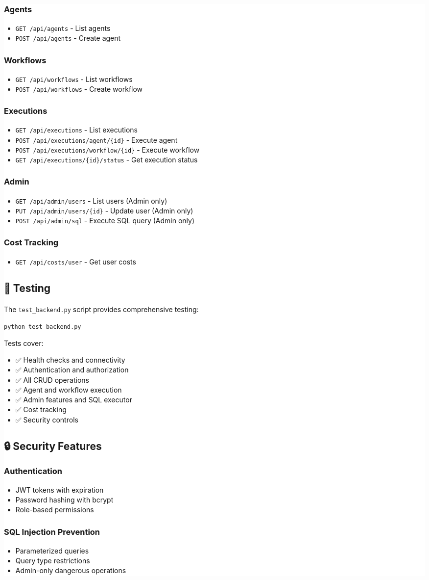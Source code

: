 ### Agents
- `GET /api/agents` - List agents
- `POST /api/agents` - Create agent

### Workflows
- `GET /api/workflows` - List workflows
- `POST /api/workflows` - Create workflow

### Executions
- `GET /api/executions` - List executions
- `POST /api/executions/agent/{id}` - Execute agent
- `POST /api/executions/workflow/{id}` - Execute workflow
- `GET /api/executions/{id}/status` - Get execution status

### Admin
- `GET /api/admin/users` - List users (Admin only)
- `PUT /api/admin/users/{id}` - Update user (Admin only)
- `POST /api/admin/sql` - Execute SQL query (Admin only)

### Cost Tracking
- `GET /api/costs/user` - Get user costs

## 🧪 Testing

The `test_backend.py` script provides comprehensive testing:

```bash
python test_backend.py
```

Tests cover:
- ✅ Health checks and connectivity
- ✅ Authentication and authorization
- ✅ All CRUD operations
- ✅ Agent and workflow execution
- ✅ Admin features and SQL executor
- ✅ Cost tracking
- ✅ Security controls

## 🔒 Security Features

### Authentication
- JWT tokens with expiration
- Password hashing with bcrypt
- Role-based permissions

### SQL Injection Prevention
- Parameterized queries
- Query type restrictions
- Admin-only dangerous operations
